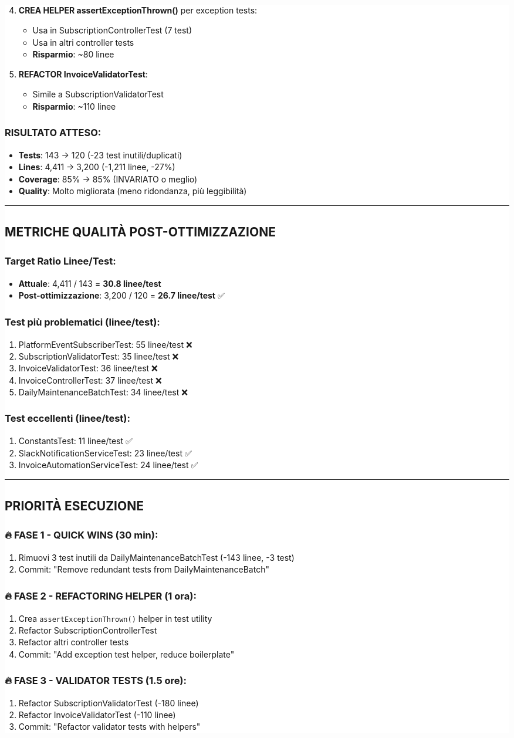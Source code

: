 4. **CREA HELPER assertExceptionThrown()** per exception tests:
   - Usa in SubscriptionControllerTest (7 test)
   - Usa in altri controller tests
   - **Risparmio**: ~80 linee

5. **REFACTOR InvoiceValidatorTest**:
   - Simile a SubscriptionValidatorTest
   - **Risparmio**: ~110 linee

### RISULTATO ATTESO:
- **Tests**: 143 → 120 (-23 test inutili/duplicati)
- **Lines**: 4,411 → 3,200 (-1,211 linee, -27%)
- **Coverage**: 85% → 85% (INVARIATO o meglio)
- **Quality**: Molto migliorata (meno ridondanza, più leggibilità)

---

## METRICHE QUALITÀ POST-OTTIMIZZAZIONE

### Target Ratio Linee/Test:
- **Attuale**: 4,411 / 143 = **30.8 linee/test**
- **Post-ottimizzazione**: 3,200 / 120 = **26.7 linee/test** ✅

### Test più problematici (linee/test):
1. PlatformEventSubscriberTest: 55 linee/test ❌
2. SubscriptionValidatorTest: 35 linee/test ❌
3. InvoiceValidatorTest: 36 linee/test ❌
4. InvoiceControllerTest: 37 linee/test ❌
5. DailyMaintenanceBatchTest: 34 linee/test ❌

### Test eccellenti (linee/test):
1. ConstantsTest: 11 linee/test ✅
2. SlackNotificationServiceTest: 23 linee/test ✅
3. InvoiceAutomationServiceTest: 24 linee/test ✅

---

## PRIORITÀ ESECUZIONE

### 🔥 **FASE 1 - QUICK WINS** (30 min):
1. Rimuovi 3 test inutili da DailyMaintenanceBatchTest (-143 linee, -3 test)
2. Commit: "Remove redundant tests from DailyMaintenanceBatch"

### 🔥 **FASE 2 - REFACTORING HELPER** (1 ora):
1. Crea `assertExceptionThrown()` helper in test utility
2. Refactor SubscriptionControllerTest
3. Refactor altri controller tests
4. Commit: "Add exception test helper, reduce boilerplate"

### 🔥 **FASE 3 - VALIDATOR TESTS** (1.5 ore):
1. Refactor SubscriptionValidatorTest (-180 linee)
2. Refactor InvoiceValidatorTest (-110 linee)
3. Commit: "Refactor validator tests with helpers"
